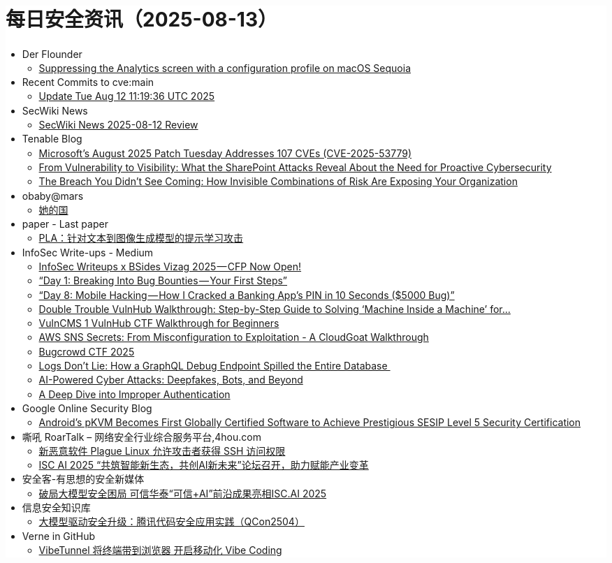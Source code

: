 # 每日安全资讯（2025-08-13）

- Der Flounder
  - [Suppressing the Analytics screen with a configuration profile on macOS Sequoia](https://derflounder.wordpress.com/2025/08/12/suppressing-the-analytics-screen-with-a-configuration-profile-on-macos-sequoia/)
- Recent Commits to cve:main
  - [Update Tue Aug 12 11:19:36 UTC 2025](https://github.com/trickest/cve/commit/3886c6ddad267a7987c4c223e87f6e59a4e6612f)
- SecWiki News
  - [SecWiki News 2025-08-12 Review](http://www.sec-wiki.com/?2025-08-12)
- Tenable Blog
  - [Microsoft’s August 2025 Patch Tuesday Addresses 107 CVEs (CVE-2025-53779)](https://www.tenable.com/blog/microsofts-august-2025-patch-tuesday-addresses-107-cves-cve-2025-53779)
  - [From Vulnerability to Visibility: What the SharePoint Attacks Reveal About the Need for Proactive Cybersecurity](https://www.tenable.com/blog/sharepoint-attacks-highlight-proactive-cybersecurity-exposure-management-importance-for-federal-agencies)
  - [The Breach You Didn’t See Coming: How Invisible Combinations of Risk Are Exposing Your Organization](https://www.tenable.com/blog/the-breach-you-didnt-see-coming-how-invisible-combinations-of-risk-are-exposing-your)
- obaby@mars
  - [她的国](https://h4ck.org.cn/2025/08/21261)
- paper - Last paper
  - [PLA：针对文本到图像生成模型的提示学习攻击](https://paper.seebug.org/3354/)
- InfoSec Write-ups - Medium
  - [InfoSec Writeups x BSides Vizag 2025 — CFP Now Open!](https://infosecwriteups.com/infosec-writeups-x-bsides-vizag-2025-cfp-now-open-6d526ed45613?source=rss----7b722bfd1b8d---4)
  - [“Day 1: Breaking Into Bug Bounties — Your First Steps”](https://infosecwriteups.com/day-1-breaking-into-bug-bounties-your-first-steps-dd1007e8f098?source=rss----7b722bfd1b8d---4)
  - [“Day 8: Mobile Hacking — How I Cracked a Banking App’s PIN in 10 Seconds ($5000 Bug)”](https://infosecwriteups.com/day-8-mobile-hacking-how-i-cracked-a-banking-apps-pin-in-10-seconds-5000-bug-575bd10823cd?source=rss----7b722bfd1b8d---4)
  - [Double Trouble VulnHub Walkthrough: Step-by-Step Guide to Solving ‘Machine Inside a Machine’ for…](https://infosecwriteups.com/double-trouble-vulnhub-walkthrough-step-by-step-guide-to-solving-machine-inside-a-machine-for-b89b3561407e?source=rss----7b722bfd1b8d---4)
  - [VulnCMS 1 VulnHub CTF Walkthrough for Beginners](https://infosecwriteups.com/vulncms-1-vulnhub-ctf-walkthrough-for-beginners-e8c3f1e544ab?source=rss----7b722bfd1b8d---4)
  - [AWS SNS Secrets: From Misconfiguration to Exploitation - A CloudGoat Walkthrough](https://infosecwriteups.com/aws-sns-secrets-from-misconfiguration-to-exploitation-a-cloudgoat-walkthrough-68098308b148?source=rss----7b722bfd1b8d---4)
  - [Bugcrowd CTF 2025](https://infosecwriteups.com/bugcrowd-ctf-2025-2a6fb79fd5da?source=rss----7b722bfd1b8d---4)
  - [Logs Don’t Lie: How a GraphQL Debug Endpoint Spilled the Entire Database ️](https://infosecwriteups.com/logs-dont-lie-how-a-graphql-debug-endpoint-spilled-the-entire-database-%EF%B8%8F-a4b859ec6a1c?source=rss----7b722bfd1b8d---4)
  - [AI-Powered Cyber Attacks: Deepfakes, Bots, and Beyond](https://infosecwriteups.com/ai-powered-cyber-attacks-deepfakes-bots-and-beyond-7330bbb0cfff?source=rss----7b722bfd1b8d---4)
  - [A Deep Dive into Improper Authentication](https://infosecwriteups.com/a-deep-dive-into-improper-authentication-a68a92929f33?source=rss----7b722bfd1b8d---4)
- Google Online Security Blog
  - [Android’s pKVM Becomes First Globally Certified Software to Achieve Prestigious SESIP Level 5 Security Certification](http://security.googleblog.com/2025/08/Android-pKVM-Certified-SESIP-Level-5.html)
- 嘶吼 RoarTalk – 网络安全行业综合服务平台,4hou.com
  - [新恶意软件 Plague Linux 允许攻击者获得 SSH 访问权限](https://www.4hou.com/posts/42o1)
  - [ISC AI 2025 “共筑智能新生态，共创AI新未来”论坛召开，助力赋能产业变革](https://www.4hou.com/posts/jB45)
- 安全客-有思想的安全新媒体
  - [破局大模型安全困局 可信华泰“可信+AI”前沿成果亮相ISC.AI 2025](https://www.anquanke.com/post/id/311122)
- 信息安全知识库
  - [大模型驱动安全升级：腾讯代码安全应用实践（QCon2504）](https://vipread.com/library/topic/4006)
- Verne in GitHub
  - [VibeTunnel 将终端带到浏览器 开启移动化 Vibe Coding](https://blog.einverne.info/post/2025/08/vibetunnel.html)